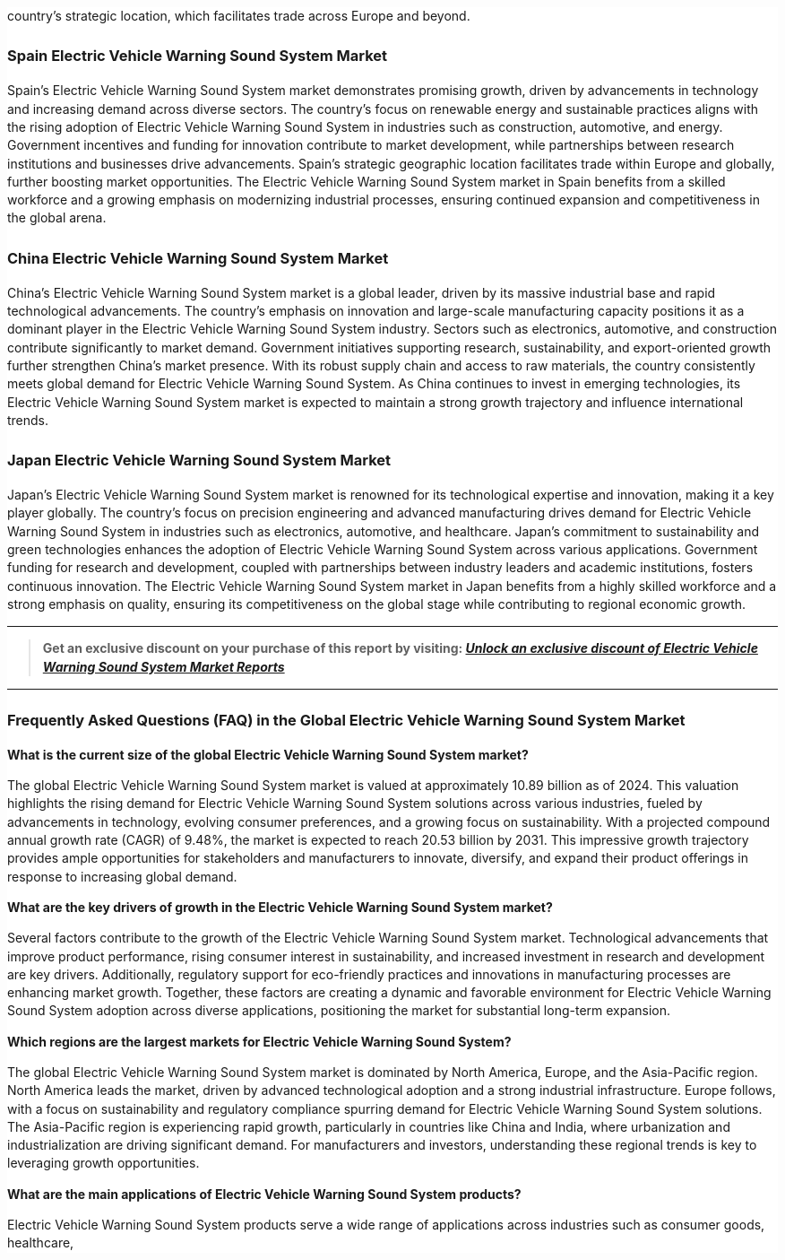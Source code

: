 country&rsquo;s strategic location, which facilitates trade across Europe and beyond.</p><h3>Spain Electric Vehicle Warning Sound System Market</h3><p>Spain&rsquo;s Electric Vehicle Warning Sound System market demonstrates promising growth, driven by advancements in technology and increasing demand across diverse sectors. The country&rsquo;s focus on renewable energy and sustainable practices aligns with the rising adoption of Electric Vehicle Warning Sound System in industries such as construction, automotive, and energy. Government incentives and funding for innovation contribute to market development, while partnerships between research institutions and businesses drive advancements. Spain&rsquo;s strategic geographic location facilitates trade within Europe and globally, further boosting market opportunities. The Electric Vehicle Warning Sound System market in Spain benefits from a skilled workforce and a growing emphasis on modernizing industrial processes, ensuring continued expansion and competitiveness in the global arena.</p><h3>China Electric Vehicle Warning Sound System Market</h3><p>China&rsquo;s Electric Vehicle Warning Sound System market is a global leader, driven by its massive industrial base and rapid technological advancements. The country&rsquo;s emphasis on innovation and large-scale manufacturing capacity positions it as a dominant player in the Electric Vehicle Warning Sound System industry. Sectors such as electronics, automotive, and construction contribute significantly to market demand. Government initiatives supporting research, sustainability, and export-oriented growth further strengthen China&rsquo;s market presence. With its robust supply chain and access to raw materials, the country consistently meets global demand for Electric Vehicle Warning Sound System. As China continues to invest in emerging technologies, its Electric Vehicle Warning Sound System market is expected to maintain a strong growth trajectory and influence international trends.</p><h3>Japan Electric Vehicle Warning Sound System Market</h3><p>Japan&rsquo;s Electric Vehicle Warning Sound System market is renowned for its technological expertise and innovation, making it a key player globally. The country&rsquo;s focus on precision engineering and advanced manufacturing drives demand for Electric Vehicle Warning Sound System in industries such as electronics, automotive, and healthcare. Japan&rsquo;s commitment to sustainability and green technologies enhances the adoption of Electric Vehicle Warning Sound System across various applications. Government funding for research and development, coupled with partnerships between industry leaders and academic institutions, fosters continuous innovation. The Electric Vehicle Warning Sound System market in Japan benefits from a highly skilled workforce and a strong emphasis on quality, ensuring its competitiveness on the global stage while contributing to regional economic growth.</p><hr /><blockquote><p><strong>Get an exclusive discount on your purchase of this report by visiting: <em><a href="://marketresearchpulse.com/ask-for-discount/128392?utm_source=Github&amp;utm_medium=023">Unlock an exclusive discount of Electric Vehicle Warning Sound System Market Reports</a></em>&nbsp;</strong></p></blockquote><hr /><h3>Frequently Asked Questions (FAQ) in the Global Electric Vehicle Warning Sound System Market</h3><p><strong>What is the current size of the global Electric Vehicle Warning Sound System market?</strong></p><p>The global Electric Vehicle Warning Sound System market is valued at approximately 10.89 billion as of 2024. This valuation highlights the rising demand for Electric Vehicle Warning Sound System solutions across various industries, fueled by advancements in technology, evolving consumer preferences, and a growing focus on sustainability. With a projected compound annual growth rate (CAGR) of 9.48%, the market is expected to reach 20.53 billion by 2031. This impressive growth trajectory provides ample opportunities for stakeholders and manufacturers to innovate, diversify, and expand their product offerings in response to increasing global demand.</p><p><strong>What are the key drivers of growth in the Electric Vehicle Warning Sound System market?</strong></p><p>Several factors contribute to the growth of the Electric Vehicle Warning Sound System market. Technological advancements that improve product performance, rising consumer interest in sustainability, and increased investment in research and development are key drivers. Additionally, regulatory support for eco-friendly practices and innovations in manufacturing processes are enhancing market growth. Together, these factors are creating a dynamic and favorable environment for Electric Vehicle Warning Sound System adoption across diverse applications, positioning the market for substantial long-term expansion.</p><p><strong>Which regions are the largest markets for Electric Vehicle Warning Sound System?</strong></p><p>The global Electric Vehicle Warning Sound System market is dominated by North America, Europe, and the Asia-Pacific region. North America leads the market, driven by advanced technological adoption and a strong industrial infrastructure. Europe follows, with a focus on sustainability and regulatory compliance spurring demand for Electric Vehicle Warning Sound System solutions. The Asia-Pacific region is experiencing rapid growth, particularly in countries like China and India, where urbanization and industrialization are driving significant demand. For manufacturers and investors, understanding these regional trends is key to leveraging growth opportunities.</p><p><strong>What are the main applications of Electric Vehicle Warning Sound System products?</strong></p><p>Electric Vehicle Warning Sound System products serve a wide range of applications across industries such as consumer goods, healthcare,